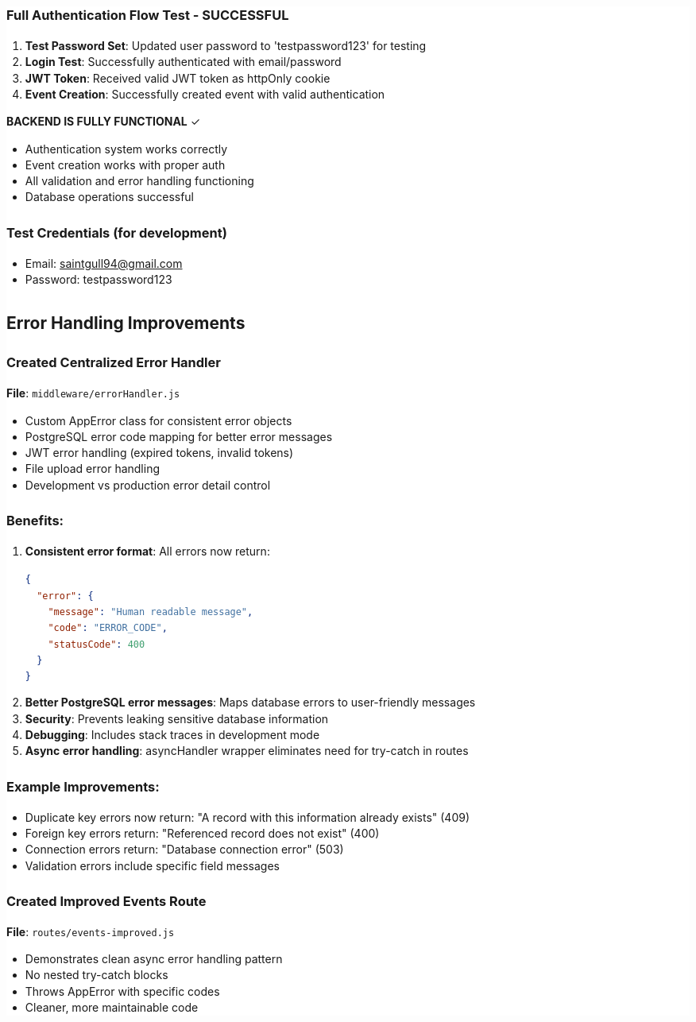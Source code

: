 ### Full Authentication Flow Test - SUCCESSFUL
1. **Test Password Set**: Updated user password to 'testpassword123' for testing
2. **Login Test**: Successfully authenticated with email/password
3. **JWT Token**: Received valid JWT token as httpOnly cookie
4. **Event Creation**: Successfully created event with valid authentication

**BACKEND IS FULLY FUNCTIONAL** ✓
- Authentication system works correctly
- Event creation works with proper auth
- All validation and error handling functioning
- Database operations successful

### Test Credentials (for development)
- Email: saintgull94@gmail.com
- Password: testpassword123

## Error Handling Improvements

### Created Centralized Error Handler
**File**: `middleware/errorHandler.js`
- Custom AppError class for consistent error objects
- PostgreSQL error code mapping for better error messages
- JWT error handling (expired tokens, invalid tokens)
- File upload error handling
- Development vs production error detail control

### Benefits:
1. **Consistent error format**: All errors now return:
   ```json
   {
     "error": {
       "message": "Human readable message",
       "code": "ERROR_CODE",
       "statusCode": 400
     }
   }
   ```
2. **Better PostgreSQL error messages**: Maps database errors to user-friendly messages
3. **Security**: Prevents leaking sensitive database information
4. **Debugging**: Includes stack traces in development mode
5. **Async error handling**: asyncHandler wrapper eliminates need for try-catch in routes

### Example Improvements:
- Duplicate key errors now return: "A record with this information already exists" (409)
- Foreign key errors return: "Referenced record does not exist" (400)
- Connection errors return: "Database connection error" (503)
- Validation errors include specific field messages

### Created Improved Events Route
**File**: `routes/events-improved.js`
- Demonstrates clean async error handling pattern
- No nested try-catch blocks
- Throws AppError with specific codes
- Cleaner, more maintainable code
